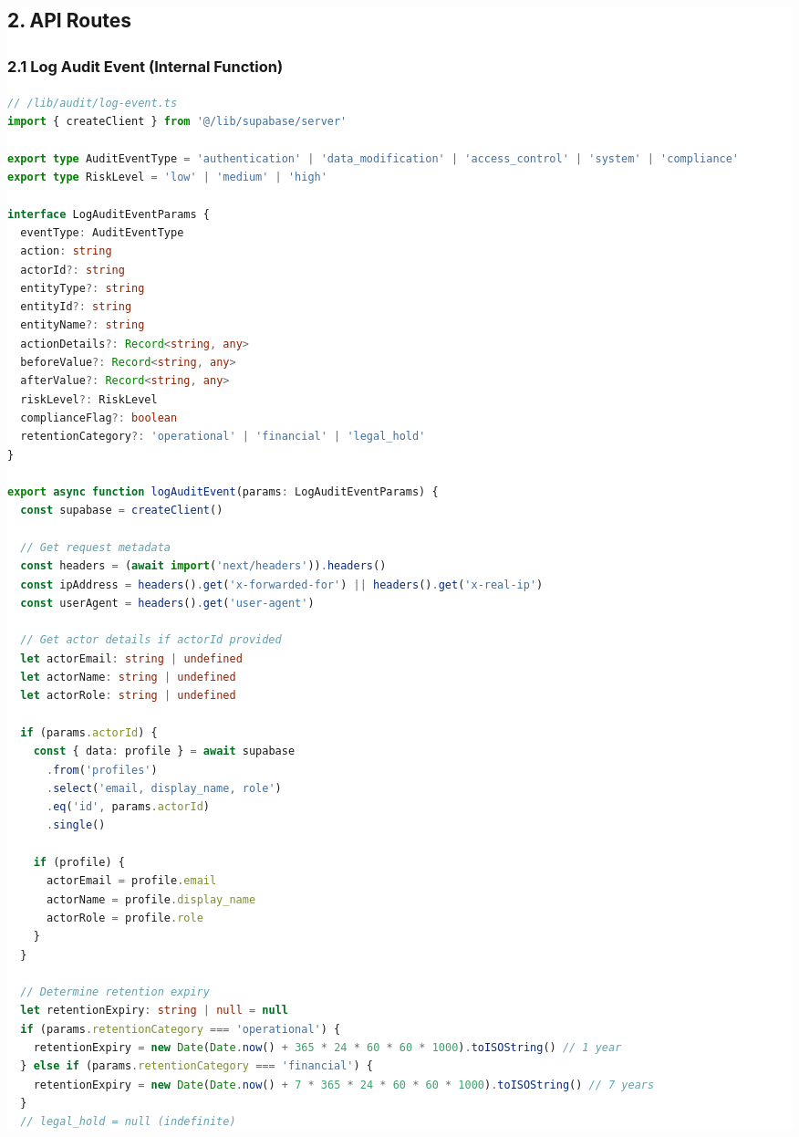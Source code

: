 
## 2. API Routes

### 2.1 Log Audit Event (Internal Function)

```typescript
// /lib/audit/log-event.ts
import { createClient } from '@/lib/supabase/server'

export type AuditEventType = 'authentication' | 'data_modification' | 'access_control' | 'system' | 'compliance'
export type RiskLevel = 'low' | 'medium' | 'high'

interface LogAuditEventParams {
  eventType: AuditEventType
  action: string
  actorId?: string
  entityType?: string
  entityId?: string
  entityName?: string
  actionDetails?: Record<string, any>
  beforeValue?: Record<string, any>
  afterValue?: Record<string, any>
  riskLevel?: RiskLevel
  complianceFlag?: boolean
  retentionCategory?: 'operational' | 'financial' | 'legal_hold'
}

export async function logAuditEvent(params: LogAuditEventParams) {
  const supabase = createClient()

  // Get request metadata
  const headers = (await import('next/headers')).headers()
  const ipAddress = headers().get('x-forwarded-for') || headers().get('x-real-ip')
  const userAgent = headers().get('user-agent')

  // Get actor details if actorId provided
  let actorEmail: string | undefined
  let actorName: string | undefined
  let actorRole: string | undefined

  if (params.actorId) {
    const { data: profile } = await supabase
      .from('profiles')
      .select('email, display_name, role')
      .eq('id', params.actorId)
      .single()

    if (profile) {
      actorEmail = profile.email
      actorName = profile.display_name
      actorRole = profile.role
    }
  }

  // Determine retention expiry
  let retentionExpiry: string | null = null
  if (params.retentionCategory === 'operational') {
    retentionExpiry = new Date(Date.now() + 365 * 24 * 60 * 60 * 1000).toISOString() // 1 year
  } else if (params.retentionCategory === 'financial') {
    retentionExpiry = new Date(Date.now() + 7 * 365 * 24 * 60 * 60 * 1000).toISOString() // 7 years
  }
  // legal_hold = null (indefinite)
```